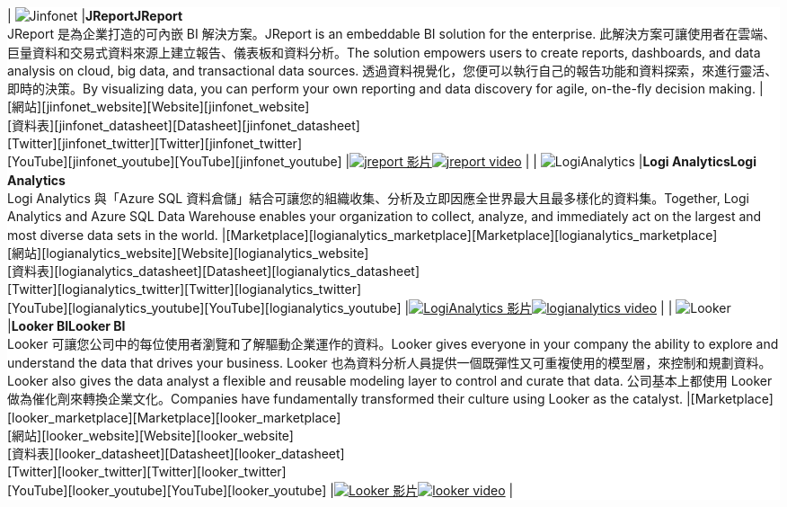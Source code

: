 | ![Jinfonet][5] |<span data-ttu-id="e5c0b-150">**JReport**</span><span class="sxs-lookup"><span data-stu-id="e5c0b-150">**JReport**</span></span><br><span data-ttu-id="e5c0b-151">JReport 是為企業打造的可內嵌 BI 解決方案。</span><span class="sxs-lookup"><span data-stu-id="e5c0b-151">JReport is an embeddable BI solution for the enterprise.</span></span> <span data-ttu-id="e5c0b-152">此解決方案可讓使用者在雲端、巨量資料和交易式資料來源上建立報告、儀表板和資料分析。</span><span class="sxs-lookup"><span data-stu-id="e5c0b-152">The solution empowers users to create reports, dashboards, and data analysis on cloud, big data, and transactional data sources.</span></span> <span data-ttu-id="e5c0b-153">透過資料視覺化，您便可以執行自己的報告功能和資料探索，來進行靈活、即時的決策。</span><span class="sxs-lookup"><span data-stu-id="e5c0b-153">By visualizing data, you can perform your own reporting and data discovery for agile, on-the-fly decision making.</span></span> |<span data-ttu-id="e5c0b-154">[網站][jinfonet_website]</span><span class="sxs-lookup"><span data-stu-id="e5c0b-154">[Website][jinfonet_website]</span></span><br><span data-ttu-id="e5c0b-155">[資料表][jinfonet_datasheet]</span><span class="sxs-lookup"><span data-stu-id="e5c0b-155">[Datasheet][jinfonet_datasheet]</span></span><br><span data-ttu-id="e5c0b-156">[Twitter][jinfonet_twitter]</span><span class="sxs-lookup"><span data-stu-id="e5c0b-156">[Twitter][jinfonet_twitter]</span></span><br><span data-ttu-id="e5c0b-157">[YouTube][jinfonet_youtube]</span><span class="sxs-lookup"><span data-stu-id="e5c0b-157">[YouTube][jinfonet_youtube]</span></span> |<span data-ttu-id="e5c0b-158">[![jreport 影片](./media/sql-data-warehouse-partner-business-intelligence/jinfonet_video.jpg)](https://www.youtube.com/watch?v=KYqh8TuMpds)</span><span class="sxs-lookup"><span data-stu-id="e5c0b-158">[![jreport video](./media/sql-data-warehouse-partner-business-intelligence/jinfonet_video.jpg)](https://www.youtube.com/watch?v=KYqh8TuMpds)</span></span> |
| ![LogiAnalytics][6] |<span data-ttu-id="e5c0b-160">**Logi Analytics**</span><span class="sxs-lookup"><span data-stu-id="e5c0b-160">**Logi Analytics**</span></span><br><span data-ttu-id="e5c0b-161">Logi Analytics 與「Azure SQL 資料倉儲」結合可讓您的組織收集、分析及立即因應全世界最大且最多樣化的資料集。</span><span class="sxs-lookup"><span data-stu-id="e5c0b-161">Together, Logi Analytics and Azure SQL Data Warehouse enables your organization to collect, analyze, and immediately act on the largest and most diverse data sets in the world.</span></span> |<span data-ttu-id="e5c0b-162">[Marketplace][logianalytics_marketplace]</span><span class="sxs-lookup"><span data-stu-id="e5c0b-162">[Marketplace][logianalytics_marketplace]</span></span><br><span data-ttu-id="e5c0b-163">[網站][logianalytics_website]</span><span class="sxs-lookup"><span data-stu-id="e5c0b-163">[Website][logianalytics_website]</span></span><br><span data-ttu-id="e5c0b-164">[資料表][logianalytics_datasheet]</span><span class="sxs-lookup"><span data-stu-id="e5c0b-164">[Datasheet][logianalytics_datasheet]</span></span><br><span data-ttu-id="e5c0b-165">[Twitter][logianalytics_twitter]</span><span class="sxs-lookup"><span data-stu-id="e5c0b-165">[Twitter][logianalytics_twitter]</span></span><br><span data-ttu-id="e5c0b-166">[YouTube][logianalytics_youtube]</span><span class="sxs-lookup"><span data-stu-id="e5c0b-166">[YouTube][logianalytics_youtube]</span></span> |<span data-ttu-id="e5c0b-167">[![LogiAnalytics 影片](./media/sql-data-warehouse-partner-business-intelligence/logianalytics_video.jpg)](https://www.youtube.com/watch?v=7U0Sfi3Ndpk)</span><span class="sxs-lookup"><span data-stu-id="e5c0b-167">[![logianalytics video](./media/sql-data-warehouse-partner-business-intelligence/logianalytics_video.jpg)](https://www.youtube.com/watch?v=7U0Sfi3Ndpk)</span></span> |
| ![Looker][7] |<span data-ttu-id="e5c0b-169">**Looker BI**</span><span class="sxs-lookup"><span data-stu-id="e5c0b-169">**Looker BI**</span></span><br><span data-ttu-id="e5c0b-170">Looker 可讓您公司中的每位使用者瀏覽和了解驅動企業運作的資料。</span><span class="sxs-lookup"><span data-stu-id="e5c0b-170">Looker gives everyone in your company the ability to explore and understand the data that drives your business.</span></span> <span data-ttu-id="e5c0b-171">Looker 也為資料分析人員提供一個既彈性又可重複使用的模型層，來控制和規劃資料。</span><span class="sxs-lookup"><span data-stu-id="e5c0b-171">Looker also gives the data analyst a flexible and reusable modeling layer to control and curate that data.</span></span>  <span data-ttu-id="e5c0b-172">公司基本上都使用 Looker 做為催化劑來轉換企業文化。</span><span class="sxs-lookup"><span data-stu-id="e5c0b-172">Companies have fundamentally transformed their culture using Looker as the catalyst.</span></span> |<span data-ttu-id="e5c0b-173">[Marketplace][looker_marketplace]</span><span class="sxs-lookup"><span data-stu-id="e5c0b-173">[Marketplace][looker_marketplace]</span></span><br><span data-ttu-id="e5c0b-174">[網站][looker_website]</span><span class="sxs-lookup"><span data-stu-id="e5c0b-174">[Website][looker_website]</span></span><br><span data-ttu-id="e5c0b-175">[資料表][looker_datasheet]</span><span class="sxs-lookup"><span data-stu-id="e5c0b-175">[Datasheet][looker_datasheet]</span></span><br><span data-ttu-id="e5c0b-176">[Twitter][looker_twitter]</span><span class="sxs-lookup"><span data-stu-id="e5c0b-176">[Twitter][looker_twitter]</span></span><br><span data-ttu-id="e5c0b-177">[YouTube][looker_youtube]</span><span class="sxs-lookup"><span data-stu-id="e5c0b-177">[YouTube][looker_youtube]</span></span> |<span data-ttu-id="e5c0b-178">[![Looker 影片](./media/sql-data-warehouse-partner-business-intelligence/looker_video.jpg)](https://www.youtube.com/watch?v=WwO4ADK8ZfA)</span><span class="sxs-lookup"><span data-stu-id="e5c0b-178">[![looker video](./media/sql-data-warehouse-partner-business-intelligence/looker_video.jpg)](https://www.youtube.com/watch?v=WwO4ADK8ZfA)</span></span> |

[1]: ./media/sql-data-warehouse-partner-business-intelligence/birst_logo.png
[2]: ./media/sql-data-warehouse-partner-business-intelligence/clearstory_data_logo.png
[3]: ./media/sql-data-warehouse-partner-business-intelligence/dell_statistica_logo.png
[4]: ./media/sql-data-warehouse-partner-business-intelligence/dundas_software_logo.png
[5]: ./media/sql-data-warehouse-partner-business-intelligence/jinfonet_logo.png
[6]: ./media/sql-data-warehouse-partner-business-intelligence/logianalytics_logo.png
[7]: ./media/sql-data-warehouse-partner-business-intelligence/looker_logo.png
[8]: ./media/sql-data-warehouse-partner-business-intelligence/qlik_logo.png
[9]: ./media/sql-data-warehouse-partner-business-intelligence/sisense_logo.png
[10]: ./media/sql-data-warehouse-partner-business-intelligence/tableau_sparkle_logo.png
[11]: ./media/sql-data-warehouse-partner-business-intelligence/targit_logo.png
[12]: ./media/sql-data-warehouse-partner-business-intelligence/yellowfin_logo.png
[bi_partners]: ./sql-data-warehouse-partner-business-intelligence.md
[dm_partners]: ./sql-data-warehouse-partner-data-management.md
[di_partners]: ./sql-data-warehouse-partner-data-integration.md